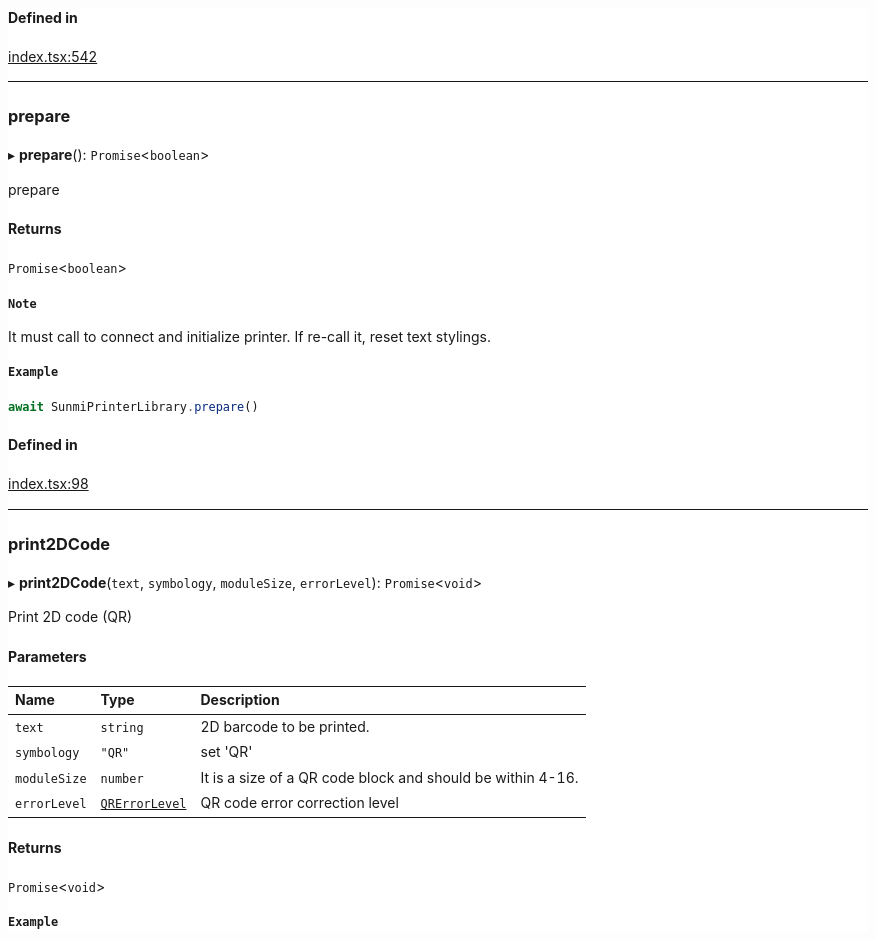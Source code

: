 #### Defined in

[index.tsx:542](https://github.com/mitsuharu/react-native-sunmi-printer-library/blob/86fcd1a/src/index.tsx#L542)

___

### prepare

▸ **prepare**(): `Promise`\<`boolean`\>

prepare

#### Returns

`Promise`\<`boolean`\>

**`Note`**

It must call to connect and initialize printer. If re-call it, reset text stylings.

**`Example`**

```ts
await SunmiPrinterLibrary.prepare()
```

#### Defined in

[index.tsx:98](https://github.com/mitsuharu/react-native-sunmi-printer-library/blob/86fcd1a/src/index.tsx#L98)

___

### print2DCode

▸ **print2DCode**(`text`, `symbology`, `moduleSize`, `errorLevel`): `Promise`\<`void`\>

Print 2D code (QR)

#### Parameters

| Name | Type | Description |
| :------ | :------ | :------ |
| `text` | `string` | 2D barcode to be printed. |
| `symbology` | ``"QR"`` | set 'QR' |
| `moduleSize` | `number` | It is a size of a QR code block and should be within 4-16. |
| `errorLevel` | [`QRErrorLevel`](../wiki/Exports#qrerrorlevel) | QR code error correction level |

#### Returns

`Promise`\<`void`\>

**`Example`**
